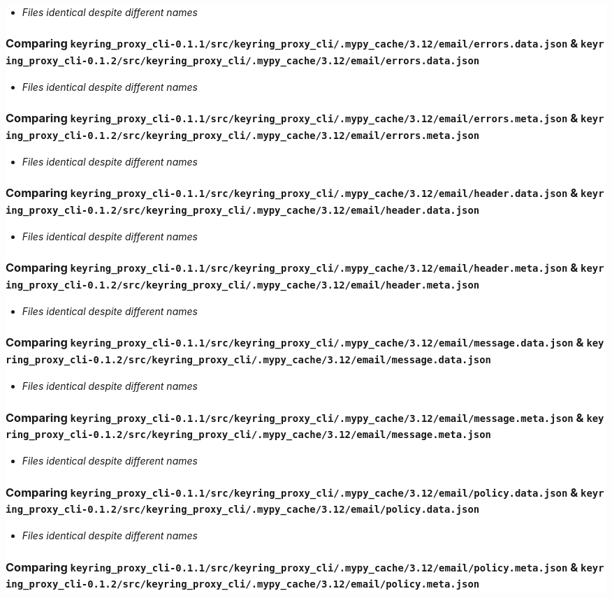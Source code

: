  * *Files identical despite different names*

### Comparing `keyring_proxy_cli-0.1.1/src/keyring_proxy_cli/.mypy_cache/3.12/email/errors.data.json` & `keyring_proxy_cli-0.1.2/src/keyring_proxy_cli/.mypy_cache/3.12/email/errors.data.json`

 * *Files identical despite different names*

### Comparing `keyring_proxy_cli-0.1.1/src/keyring_proxy_cli/.mypy_cache/3.12/email/errors.meta.json` & `keyring_proxy_cli-0.1.2/src/keyring_proxy_cli/.mypy_cache/3.12/email/errors.meta.json`

 * *Files identical despite different names*

### Comparing `keyring_proxy_cli-0.1.1/src/keyring_proxy_cli/.mypy_cache/3.12/email/header.data.json` & `keyring_proxy_cli-0.1.2/src/keyring_proxy_cli/.mypy_cache/3.12/email/header.data.json`

 * *Files identical despite different names*

### Comparing `keyring_proxy_cli-0.1.1/src/keyring_proxy_cli/.mypy_cache/3.12/email/header.meta.json` & `keyring_proxy_cli-0.1.2/src/keyring_proxy_cli/.mypy_cache/3.12/email/header.meta.json`

 * *Files identical despite different names*

### Comparing `keyring_proxy_cli-0.1.1/src/keyring_proxy_cli/.mypy_cache/3.12/email/message.data.json` & `keyring_proxy_cli-0.1.2/src/keyring_proxy_cli/.mypy_cache/3.12/email/message.data.json`

 * *Files identical despite different names*

### Comparing `keyring_proxy_cli-0.1.1/src/keyring_proxy_cli/.mypy_cache/3.12/email/message.meta.json` & `keyring_proxy_cli-0.1.2/src/keyring_proxy_cli/.mypy_cache/3.12/email/message.meta.json`

 * *Files identical despite different names*

### Comparing `keyring_proxy_cli-0.1.1/src/keyring_proxy_cli/.mypy_cache/3.12/email/policy.data.json` & `keyring_proxy_cli-0.1.2/src/keyring_proxy_cli/.mypy_cache/3.12/email/policy.data.json`

 * *Files identical despite different names*

### Comparing `keyring_proxy_cli-0.1.1/src/keyring_proxy_cli/.mypy_cache/3.12/email/policy.meta.json` & `keyring_proxy_cli-0.1.2/src/keyring_proxy_cli/.mypy_cache/3.12/email/policy.meta.json`
